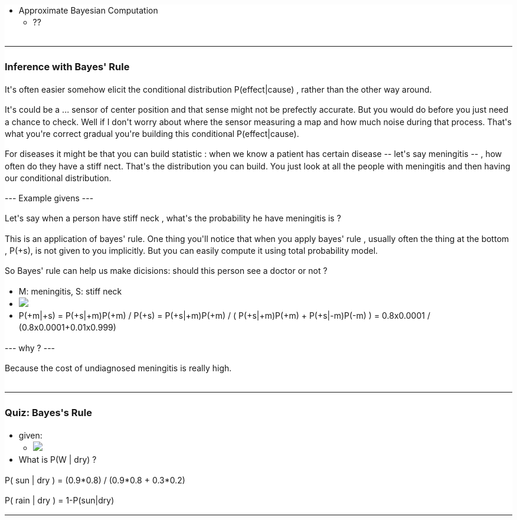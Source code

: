  - Approximate Bayesian Computation
    - ?? 

<h2 id="534db09beb168ffccbe6a4f375c4c83d"></h2>

-----

### Inference with Bayes' Rule

It's often easier somehow elicit the conditional distribution P(effect|cause) , rather than the other way around. 

It's could be a ... sensor of center position and that sense might not be prefectly accurate. But you would do before you just need a chance to check. Well if I don't worry about where the sensor measuring a map and how much noise during that process. That's what you're correct gradual you're building this conditional P(effect|cause).

For diseases it might be that you can build statistic : when  we know a patient has certain disease -- let's say meningitis -- , how often do they have a stiff nect. That's the distribution you can build. You just look at all the people with meningitis and then having our conditional distribution. 

--- Example givens ---

Let's say when a person  have stiff neck , what's the probability he have meningitis is ?  

This is an application of bayes' rule.  One thing you'll notice that when you apply bayes' rule , usually often the thing at the bottom , P(+s), is not given to you implicitly. But you can easily compute it using total probability model.   

So Bayes' rule can help us make dicisions:  should this person see a doctor or not ?

 - M: meningitis, S: stiff neck
 - ![](../imgs/cs188_prob_bayerule_patient.png)
 - P(+m|+s) = P(+s|+m)P(+m) / P(+s) = P(+s|+m)P(+m) / ( P(+s|+m)P(+m) + P(+s|-m)P(-m) ) = 0.8x0.0001 / (0.8x0.0001+0.01x0.999)

--- why ? ---

Because the cost of undiagnosed meningitis is really high. 


<h2 id="60e78d88608536cbe1771c99e9f822ca"></h2>

-----

### Quiz: Bayes's Rule 

 - given:
    - ![](../imgs/cs188_prob_quiz_bayes_rule.png)
 - What is P(W | dry) ? 


P( sun | dry  )  = (0.9\*0.8) / (0.9\*0.8 + 0.3\*0.2) 

P( rain | dry  ) = 1-P(sun|dry) 

---

<h2 id="993bd13d7ce69f119a65be6a3d92b3c0"></h2>
